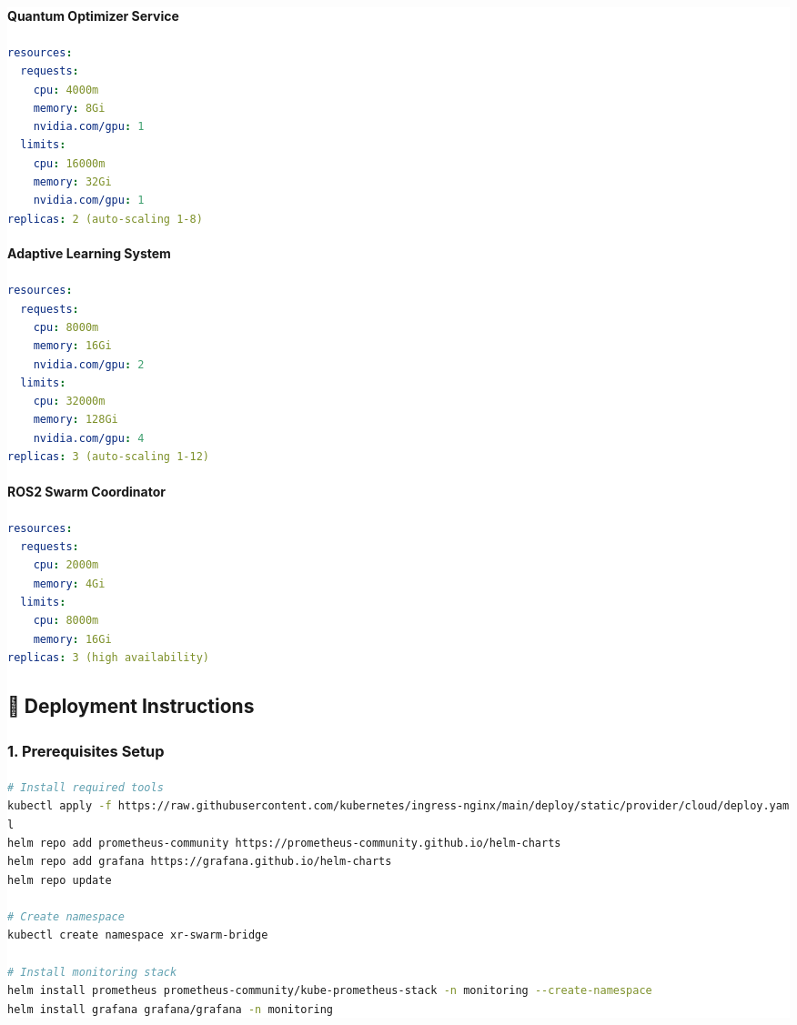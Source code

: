 #### Quantum Optimizer Service
```yaml
resources:
  requests:
    cpu: 4000m
    memory: 8Gi
    nvidia.com/gpu: 1
  limits:
    cpu: 16000m
    memory: 32Gi
    nvidia.com/gpu: 1
replicas: 2 (auto-scaling 1-8)
```

#### Adaptive Learning System
```yaml
resources:
  requests:
    cpu: 8000m
    memory: 16Gi
    nvidia.com/gpu: 2
  limits:
    cpu: 32000m
    memory: 128Gi
    nvidia.com/gpu: 4
replicas: 3 (auto-scaling 1-12)
```

#### ROS2 Swarm Coordinator
```yaml
resources:
  requests:
    cpu: 2000m
    memory: 4Gi
  limits:
    cpu: 8000m
    memory: 16Gi
replicas: 3 (high availability)
```

## 🚀 Deployment Instructions

### 1. Prerequisites Setup

```bash
# Install required tools
kubectl apply -f https://raw.githubusercontent.com/kubernetes/ingress-nginx/main/deploy/static/provider/cloud/deploy.yaml
helm repo add prometheus-community https://prometheus-community.github.io/helm-charts
helm repo add grafana https://grafana.github.io/helm-charts
helm repo update

# Create namespace
kubectl create namespace xr-swarm-bridge

# Install monitoring stack
helm install prometheus prometheus-community/kube-prometheus-stack -n monitoring --create-namespace
helm install grafana grafana/grafana -n monitoring
```

